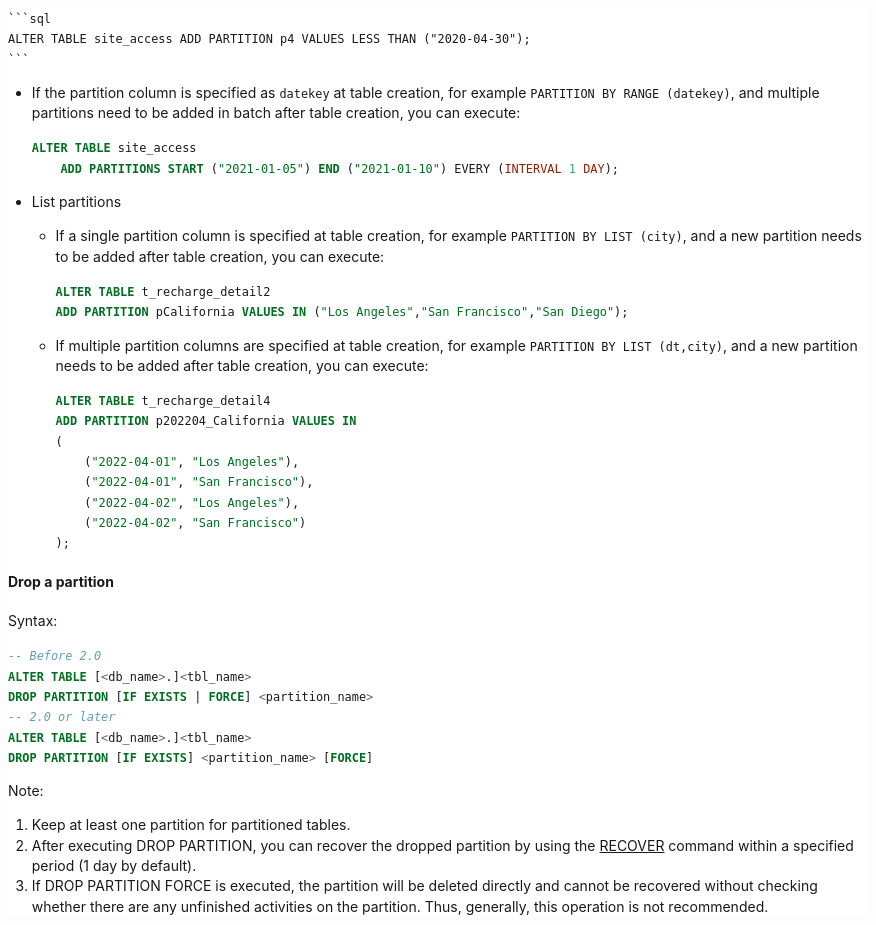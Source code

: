     ```sql
    ALTER TABLE site_access ADD PARTITION p4 VALUES LESS THAN ("2020-04-30");
    ```

  - If the partition column is specified as `datekey` at table creation, for example `PARTITION BY RANGE (datekey)`, and multiple partitions need to be added in batch after table creation, you can execute:

    ```sql
    ALTER TABLE site_access
        ADD PARTITIONS START ("2021-01-05") END ("2021-01-10") EVERY (INTERVAL 1 DAY);
    ```

- List partitions

  - If a single partition column is specified at table creation, for example `PARTITION BY LIST (city)`, and a new partition needs to be added after table creation, you can execute:

    ```sql
    ALTER TABLE t_recharge_detail2
    ADD PARTITION pCalifornia VALUES IN ("Los Angeles","San Francisco","San Diego");
    ```

  - If multiple partition columns are specified at table creation, for example `PARTITION BY LIST (dt,city)`, and a new partition needs to be added after table creation, you can execute:

    ```sql
    ALTER TABLE t_recharge_detail4 
    ADD PARTITION p202204_California VALUES IN
    (
        ("2022-04-01", "Los Angeles"),
        ("2022-04-01", "San Francisco"),
        ("2022-04-02", "Los Angeles"),
        ("2022-04-02", "San Francisco")
    );
    ```

#### Drop a partition

Syntax:

```sql
-- Before 2.0
ALTER TABLE [<db_name>.]<tbl_name>
DROP PARTITION [IF EXISTS | FORCE] <partition_name>
-- 2.0 or later
ALTER TABLE [<db_name>.]<tbl_name>
DROP PARTITION [IF EXISTS] <partition_name> [FORCE]
```

Note:

1. Keep at least one partition for partitioned tables.
2. After executing DROP PARTITION, you can recover the dropped partition by using the [RECOVER](./backup_restore/RECOVER.md) command within a specified period (1 day by default).
3. If DROP PARTITION FORCE is executed, the partition will be deleted directly and cannot be recovered without checking whether there are any unfinished activities on the partition. Thus, generally, this operation is not recommended.
